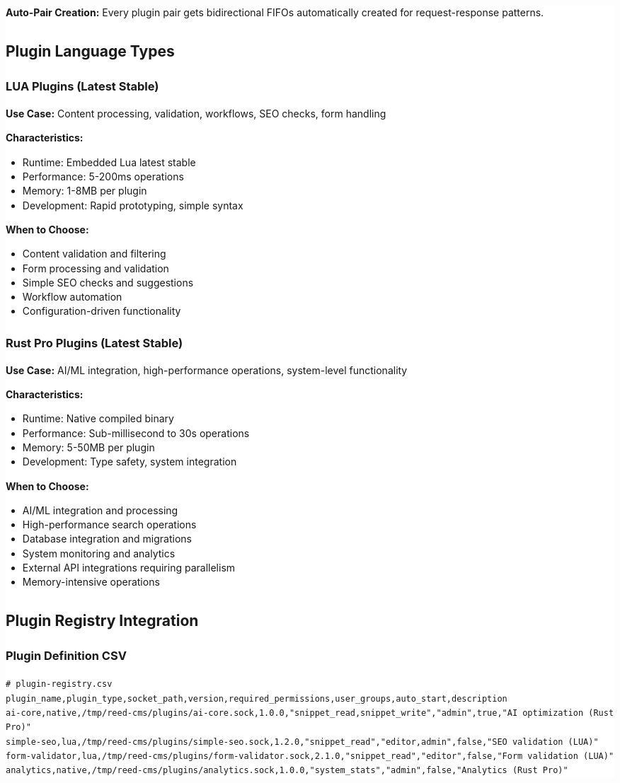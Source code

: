 **Auto-Pair Creation:** Every plugin pair gets bidirectional FIFOs automatically created for request-response patterns.

## Plugin Language Types

### LUA Plugins (Latest Stable)
**Use Case:** Content processing, validation, workflows, SEO checks, form handling

**Characteristics:**
- Runtime: Embedded Lua latest stable
- Performance: 5-200ms operations  
- Memory: 1-8MB per plugin
- Development: Rapid prototyping, simple syntax

**When to Choose:**
- Content validation and filtering
- Form processing and validation
- Simple SEO checks and suggestions
- Workflow automation
- Configuration-driven functionality

### Rust Pro Plugins (Latest Stable)  
**Use Case:** AI/ML integration, high-performance operations, system-level functionality

**Characteristics:**
- Runtime: Native compiled binary
- Performance: Sub-millisecond to 30s operations
- Memory: 5-50MB per plugin  
- Development: Type safety, system integration

**When to Choose:**
- AI/ML integration and processing
- High-performance search operations
- Database integration and migrations
- System monitoring and analytics
- External API integrations requiring parallelism
- Memory-intensive operations

## Plugin Registry Integration

### Plugin Definition CSV
```csv
# plugin-registry.csv
plugin_name,plugin_type,socket_path,version,required_permissions,user_groups,auto_start,description
ai-core,native,/tmp/reed-cms/plugins/ai-core.sock,1.0.0,"snippet_read,snippet_write","admin",true,"AI optimization (Rust Pro)"
simple-seo,lua,/tmp/reed-cms/plugins/simple-seo.sock,1.2.0,"snippet_read","editor,admin",false,"SEO validation (LUA)"
form-validator,lua,/tmp/reed-cms/plugins/form-validator.sock,2.1.0,"snippet_read","editor",false,"Form validation (LUA)"
analytics,native,/tmp/reed-cms/plugins/analytics.sock,1.0.0,"system_stats","admin",false,"Analytics (Rust Pro)"
```
